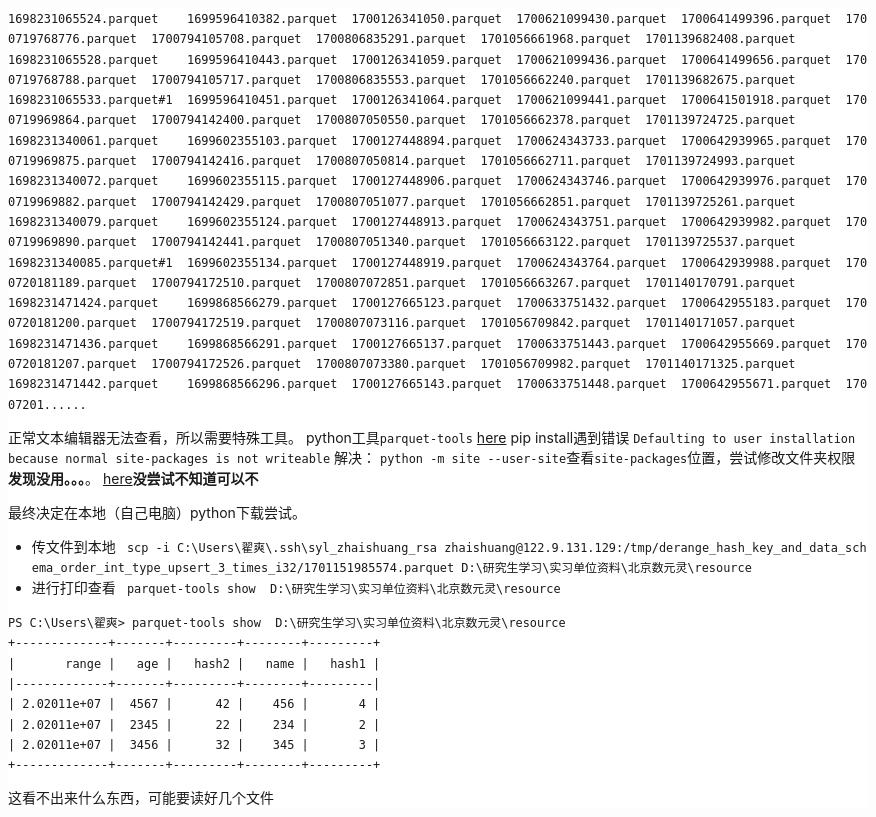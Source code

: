 ```
1698231065524.parquet    1699596410382.parquet  1700126341050.parquet  1700621099430.parquet  1700641499396.parquet  1700719768776.parquet  1700794105708.parquet  1700806835291.parquet  1701056661968.parquet  1701139682408.parquet
1698231065528.parquet    1699596410443.parquet  1700126341059.parquet  1700621099436.parquet  1700641499656.parquet  1700719768788.parquet  1700794105717.parquet  1700806835553.parquet  1701056662240.parquet  1701139682675.parquet
1698231065533.parquet#1  1699596410451.parquet  1700126341064.parquet  1700621099441.parquet  1700641501918.parquet  1700719969864.parquet  1700794142400.parquet  1700807050550.parquet  1701056662378.parquet  1701139724725.parquet
1698231340061.parquet    1699602355103.parquet  1700127448894.parquet  1700624343733.parquet  1700642939965.parquet  1700719969875.parquet  1700794142416.parquet  1700807050814.parquet  1701056662711.parquet  1701139724993.parquet
1698231340072.parquet    1699602355115.parquet  1700127448906.parquet  1700624343746.parquet  1700642939976.parquet  1700719969882.parquet  1700794142429.parquet  1700807051077.parquet  1701056662851.parquet  1701139725261.parquet
1698231340079.parquet    1699602355124.parquet  1700127448913.parquet  1700624343751.parquet  1700642939982.parquet  1700719969890.parquet  1700794142441.parquet  1700807051340.parquet  1701056663122.parquet  1701139725537.parquet
1698231340085.parquet#1  1699602355134.parquet  1700127448919.parquet  1700624343764.parquet  1700642939988.parquet  1700720181189.parquet  1700794172510.parquet  1700807072851.parquet  1701056663267.parquet  1701140170791.parquet
1698231471424.parquet    1699868566279.parquet  1700127665123.parquet  1700633751432.parquet  1700642955183.parquet  1700720181200.parquet  1700794172519.parquet  1700807073116.parquet  1701056709842.parquet  1701140171057.parquet
1698231471436.parquet    1699868566291.parquet  1700127665137.parquet  1700633751443.parquet  1700642955669.parquet  1700720181207.parquet  1700794172526.parquet  1700807073380.parquet  1701056709982.parquet  1701140171325.parquet
1698231471442.parquet    1699868566296.parquet  1700127665143.parquet  1700633751448.parquet  1700642955671.parquet  17007201......
```

正常文本编辑器无法查看，所以需要特殊工具。
python工具`parquet-tools` [here](https://pypi.org/project/parquet-tools/)
pip install遇到错误
`Defaulting to user installation because normal site-packages is not writeable`
解决：
`python -m site --user-site`查看`site-packages`位置，尝试修改文件夹权限**发现没用。。。**。
[here](https://itsmycode.com/solved-defaulting-to-user-installation-because-normal-site-packages-is-not-writeable/)**没尝试不知道可以不**

最终决定在本地（自己电脑）python下载尝试。
* 传文件到本地
` scp -i C:\Users\翟爽\.ssh\syl_zhaishuang_rsa zhaishuang@122.9.131.129:/tmp/derange_hash_key_and_data_schema_order_int_type_upsert_3_times_i32/1701151985574.parquet D:\研究生学习\实习单位资料\北京数元灵\resource`
* 进行打印查看
` parquet-tools show  D:\研究生学习\实习单位资料\北京数元灵\resource`
```
PS C:\Users\翟爽> parquet-tools show  D:\研究生学习\实习单位资料\北京数元灵\resource
+-------------+-------+---------+--------+---------+
|       range |   age |   hash2 |   name |   hash1 |
|-------------+-------+---------+--------+---------|
| 2.02011e+07 |  4567 |      42 |    456 |       4 |
| 2.02011e+07 |  2345 |      22 |    234 |       2 |
| 2.02011e+07 |  3456 |      32 |    345 |       3 |
+-------------+-------+---------+--------+---------+
```
这看不出来什么东西，可能要读好几个文件
